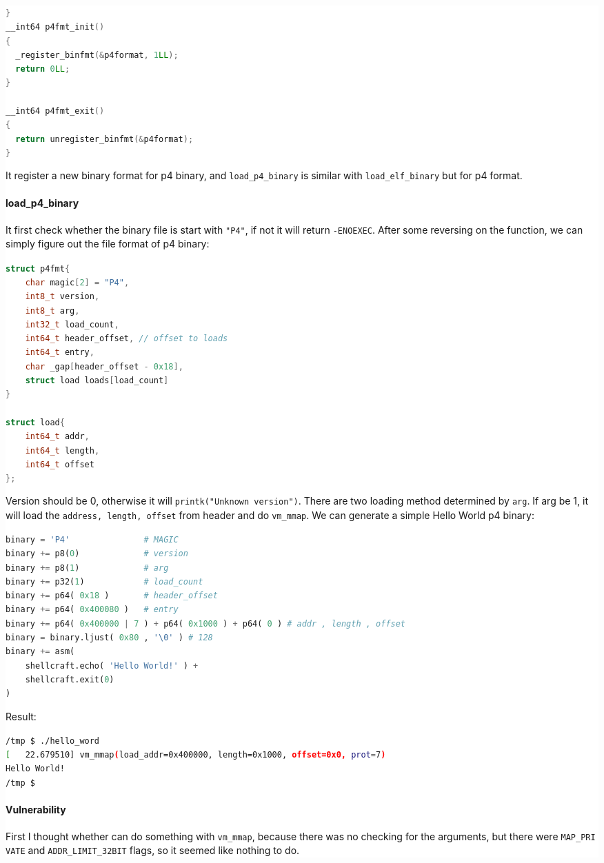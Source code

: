 ```c
}
__int64 p4fmt_init()
{
  _register_binfmt(&p4format, 1LL);
  return 0LL;
}

__int64 p4fmt_exit()
{
  return unregister_binfmt(&p4format);
}
```
It register a new binary format for p4 binary, and `load_p4_binary` is similar with `load_elf_binary` but for p4 format.

#### load_p4_binary
It first check whether the binary file is start with `"P4"`, if not it will return `-ENOEXEC`.
After some reversing on the function, we can simply figure out the file format of p4 binary:
```c
struct p4fmt{
    char magic[2] = "P4",
    int8_t version,
    int8_t arg,
    int32_t load_count,
    int64_t header_offset, // offset to loads
    int64_t entry,
    char _gap[header_offset - 0x18],
    struct load loads[load_count]
}

struct load{
    int64_t addr,
    int64_t length,
    int64_t offset
};
```
Version should be 0, otherwise it will `printk("Unknown version")`. There are two loading method determined by `arg`. If arg be 1, it will load the `address, length, offset` from header and do `vm_mmap`.
We can generate a simple Hello World p4 binary:
```python
binary = 'P4'               # MAGIC
binary += p8(0)             # version
binary += p8(1)             # arg
binary += p32(1)            # load_count
binary += p64( 0x18 )       # header_offset
binary += p64( 0x400080 )   # entry
binary += p64( 0x400000 | 7 ) + p64( 0x1000 ) + p64( 0 ) # addr , length , offset
binary = binary.ljust( 0x80 , '\0' ) # 128
binary += asm(
    shellcraft.echo( 'Hello World!' ) +
    shellcraft.exit(0)
)
```
Result:
```sh
/tmp $ ./hello_word
[   22.679510] vm_mmap(load_addr=0x400000, length=0x1000, offset=0x0, prot=7)
Hello World!
/tmp $
```
#### Vulnerability
First I thought whether can do something with `vm_mmap`, because there was no checking for the arguments, but there were `MAP_PRIVATE` and `ADDR_LIMIT_32BIT` flags, so it seemed like nothing to do.